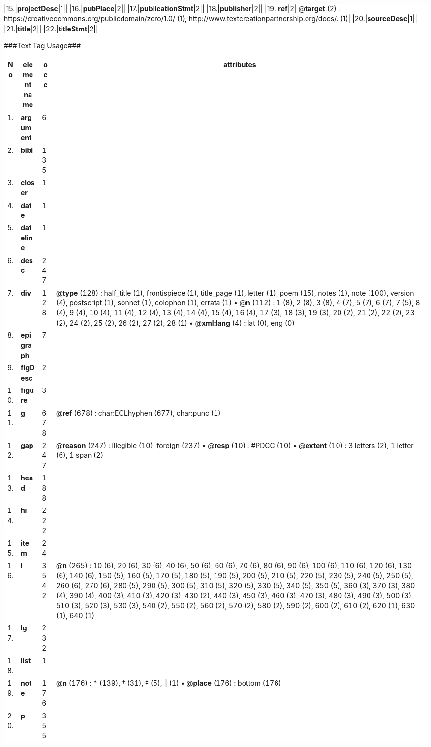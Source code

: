 |15.|__projectDesc__|1||
|16.|__pubPlace__|2||
|17.|__publicationStmt__|2||
|18.|__publisher__|2||
|19.|__ref__|2| @__target__ (2) : https://creativecommons.org/publicdomain/zero/1.0/ (1), http://www.textcreationpartnership.org/docs/. (1)|
|20.|__sourceDesc__|1||
|21.|__title__|2||
|22.|__titleStmt__|2||


###Text Tag Usage###

|No|element name|occ|attributes|
|---|---|---|---|
|1.|__argument__|6||
|2.|__bibl__|135||
|3.|__closer__|1||
|4.|__date__|1||
|5.|__dateline__|1||
|6.|__desc__|247||
|7.|__div__|128| @__type__ (128) : half_title (1), frontispiece (1), title_page (1), letter (1), poem (15), notes (1), note (100), version (4), postscript (1), sonnet (1), colophon (1), errata (1)  •  @__n__ (112) : 1 (8), 2 (8), 3 (8), 4 (7), 5 (7), 6 (7), 7 (5), 8 (4), 9 (4), 10 (4), 11 (4), 12 (4), 13 (4), 14 (4), 15 (4), 16 (4), 17 (3), 18 (3), 19 (3), 20 (2), 21 (2), 22 (2), 23 (2), 24 (2), 25 (2), 26 (2), 27 (2), 28 (1)  •  @__xml:lang__ (4) : lat (0), eng (0)|
|8.|__epigraph__|7||
|9.|__figDesc__|2||
|10.|__figure__|3||
|11.|__g__|678| @__ref__ (678) : char:EOLhyphen (677), char:punc (1)|
|12.|__gap__|247| @__reason__ (247) : illegible (10), foreign (237)  •  @__resp__ (10) : #PDCC (10)  •  @__extent__ (10) : 3 letters (2), 1 letter (6), 1 span (2)|
|13.|__head__|188||
|14.|__hi__|222||
|15.|__item__|24||
|16.|__l__|3542| @__n__ (265) : 10 (6), 20 (6), 30 (6), 40 (6), 50 (6), 60 (6), 70 (6), 80 (6), 90 (6), 100 (6), 110 (6), 120 (6), 130 (6), 140 (6), 150 (5), 160 (5), 170 (5), 180 (5), 190 (5), 200 (5), 210 (5), 220 (5), 230 (5), 240 (5), 250 (5), 260 (6), 270 (6), 280 (5), 290 (5), 300 (5), 310 (5), 320 (5), 330 (5), 340 (5), 350 (5), 360 (3), 370 (3), 380 (4), 390 (4), 400 (3), 410 (3), 420 (3), 430 (2), 440 (3), 450 (3), 460 (3), 470 (3), 480 (3), 490 (3), 500 (3), 510 (3), 520 (3), 530 (3), 540 (2), 550 (2), 560 (2), 570 (2), 580 (2), 590 (2), 600 (2), 610 (2), 620 (1), 630 (1), 640 (1)|
|17.|__lg__|232||
|18.|__list__|1||
|19.|__note__|176| @__n__ (176) : * (139), † (31), ‡ (5), ‖ (1)  •  @__place__ (176) : bottom (176)|
|20.|__p__|355||
